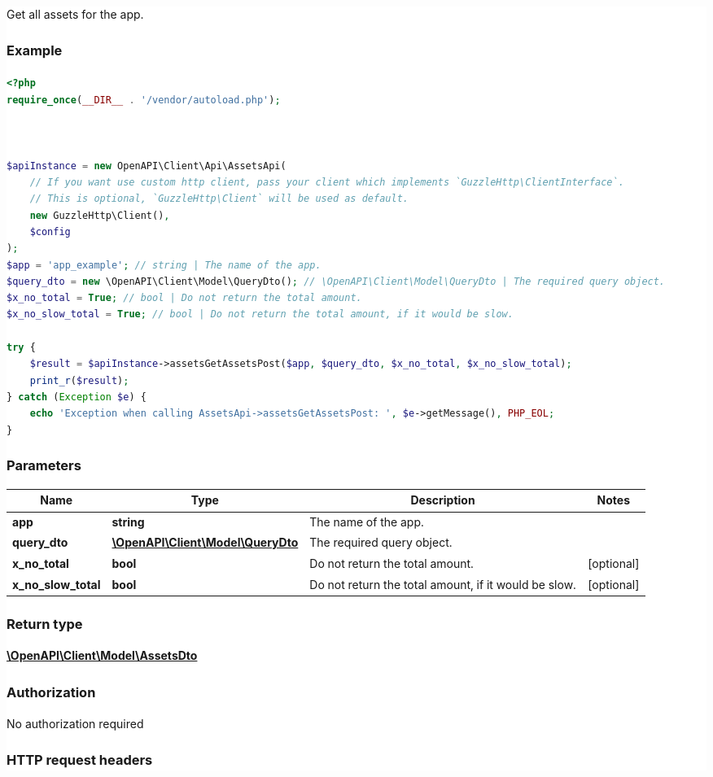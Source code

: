 Get all assets for the app.

### Example

```php
<?php
require_once(__DIR__ . '/vendor/autoload.php');



$apiInstance = new OpenAPI\Client\Api\AssetsApi(
    // If you want use custom http client, pass your client which implements `GuzzleHttp\ClientInterface`.
    // This is optional, `GuzzleHttp\Client` will be used as default.
    new GuzzleHttp\Client(),
    $config
);
$app = 'app_example'; // string | The name of the app.
$query_dto = new \OpenAPI\Client\Model\QueryDto(); // \OpenAPI\Client\Model\QueryDto | The required query object.
$x_no_total = True; // bool | Do not return the total amount.
$x_no_slow_total = True; // bool | Do not return the total amount, if it would be slow.

try {
    $result = $apiInstance->assetsGetAssetsPost($app, $query_dto, $x_no_total, $x_no_slow_total);
    print_r($result);
} catch (Exception $e) {
    echo 'Exception when calling AssetsApi->assetsGetAssetsPost: ', $e->getMessage(), PHP_EOL;
}
```

### Parameters

| Name | Type | Description  | Notes |
| ------------- | ------------- | ------------- | ------------- |
| **app** | **string**| The name of the app. | |
| **query_dto** | [**\OpenAPI\Client\Model\QueryDto**](../Model/QueryDto.md)| The required query object. | |
| **x_no_total** | **bool**| Do not return the total amount. | [optional] |
| **x_no_slow_total** | **bool**| Do not return the total amount, if it would be slow. | [optional] |

### Return type

[**\OpenAPI\Client\Model\AssetsDto**](../Model/AssetsDto.md)

### Authorization

No authorization required

### HTTP request headers
